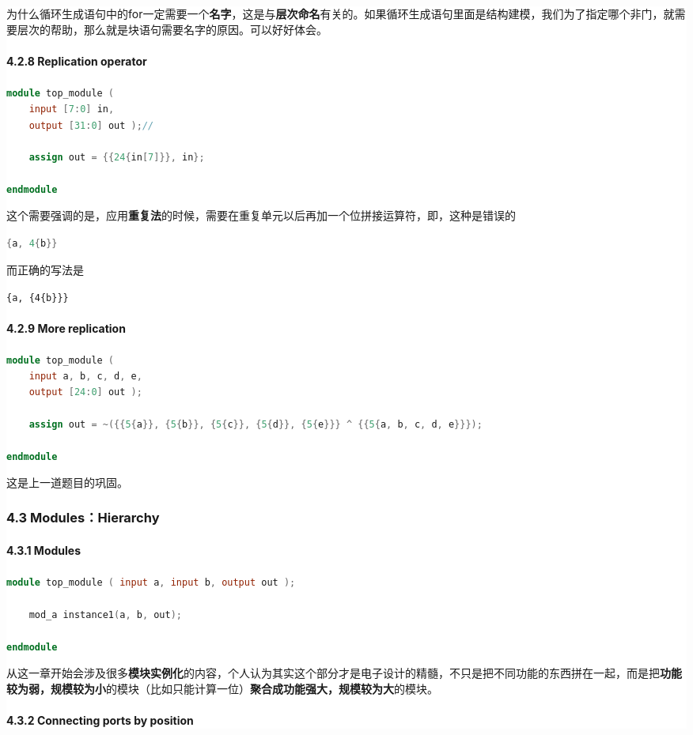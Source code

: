 为什么循环生成语句中的for一定需要一个**名字**，这是与**层次命名**有关的。如果循环生成语句里面是结构建模，我们为了指定哪个非门，就需要层次的帮助，那么就是块语句需要名字的原因。可以好好体会。

#### 4.2.8 Replication operator

```verilog
module top_module (
    input [7:0] in,
    output [31:0] out );//

    assign out = {{24{in[7]}}, in};

endmodule
```

这个需要强调的是，应用**重复法**的时候，需要在重复单元以后再加一个位拼接运算符，即，这种是错误的

```verilog
{a, 4{b}}
```

而正确的写法是

```
{a, {4{b}}}
```

#### 4.2.9 More replication

```verilog
module top_module (
    input a, b, c, d, e,
    output [24:0] out );

    assign out = ~({{5{a}}, {5{b}}, {5{c}}, {5{d}}, {5{e}}} ^ {{5{a, b, c, d, e}}});

endmodule
```

这是上一道题目的巩固。

### 4.3 Modules：Hierarchy

#### 4.3.1 Modules

```verilog
module top_module ( input a, input b, output out );

    mod_a instance1(a, b, out);
    
endmodule
```

从这一章开始会涉及很多**模块实例化**的内容，个人认为其实这个部分才是电子设计的精髓，不只是把不同功能的东西拼在一起，而是把**功能较为弱，规模较为小**的模块（比如只能计算一位）**聚合成功能强大，规模较为大**的模块。

#### 4.3.2 Connecting ports by position
